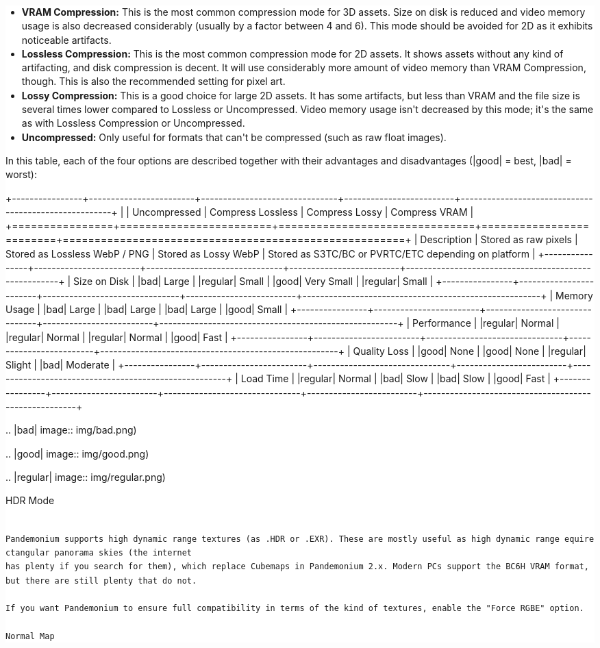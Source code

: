 - **VRAM Compression:** This is the most common compression mode for 3D assets.
  Size on disk is reduced and video memory usage is also decreased considerably
  (usually by a factor between 4 and 6). This mode should be avoided for 2D as it
  exhibits noticeable artifacts.
- **Lossless Compression:** This is the most common compression mode for 2D assets.
  It shows assets without any kind of artifacting, and disk compression is
  decent. It will use considerably more amount of video memory than
  VRAM Compression, though. This is also the recommended setting for pixel art.
- **Lossy Compression:** This is a good choice for large 2D assets. It has some
  artifacts, but less than VRAM and the file size is several times lower
  compared to Lossless or Uncompressed. Video memory usage isn't decreased by
  this mode; it's the same as with Lossless Compression or Uncompressed.
- **Uncompressed:** Only useful for formats that can't be compressed (such as
  raw float images).

In this table, each of the four options are described together with their
advantages and disadvantages (|good| = best, |bad| = worst):

+----------------+------------------------+-------------------------------+-------------------------+------------------------------------------------------+
|                | Uncompressed           | Compress Lossless             | Compress Lossy          | Compress VRAM                                        |
+================+========================+===============================+=========================+======================================================+
| Description    | Stored as raw pixels   | Stored as Lossless WebP / PNG | Stored as Lossy WebP    | Stored as S3TC/BC or PVRTC/ETC depending on platform |
+----------------+------------------------+-------------------------------+-------------------------+------------------------------------------------------+
| Size on Disk   | |bad| Large            | |regular| Small               | |good| Very Small       | |regular| Small                                      |
+----------------+------------------------+-------------------------------+-------------------------+------------------------------------------------------+
| Memory Usage   | |bad| Large            | |bad| Large                   | |bad| Large             | |good| Small                                         |
+----------------+------------------------+-------------------------------+-------------------------+------------------------------------------------------+
| Performance    | |regular| Normal       | |regular| Normal              | |regular| Normal        | |good| Fast                                          |
+----------------+------------------------+-------------------------------+-------------------------+------------------------------------------------------+
| Quality Loss   | |good| None            | |good| None                   | |regular| Slight        | |bad| Moderate                                       |
+----------------+------------------------+-------------------------------+-------------------------+------------------------------------------------------+
| Load Time      | |regular| Normal       | |bad| Slow                    | |bad| Slow              | |good| Fast                                          |
+----------------+------------------------+-------------------------------+-------------------------+------------------------------------------------------+

.. |bad| image:: img/bad.png)

.. |good| image:: img/good.png)

.. |regular| image:: img/regular.png)

HDR Mode
~~~~~~~~

Pandemonium supports high dynamic range textures (as .HDR or .EXR). These are mostly useful as high dynamic range equirectangular panorama skies (the internet
has plenty if you search for them), which replace Cubemaps in Pandemonium 2.x. Modern PCs support the BC6H VRAM format, but there are still plenty that do not.

If you want Pandemonium to ensure full compatibility in terms of the kind of textures, enable the "Force RGBE" option.

Normal Map
~~~~~~~~~~
